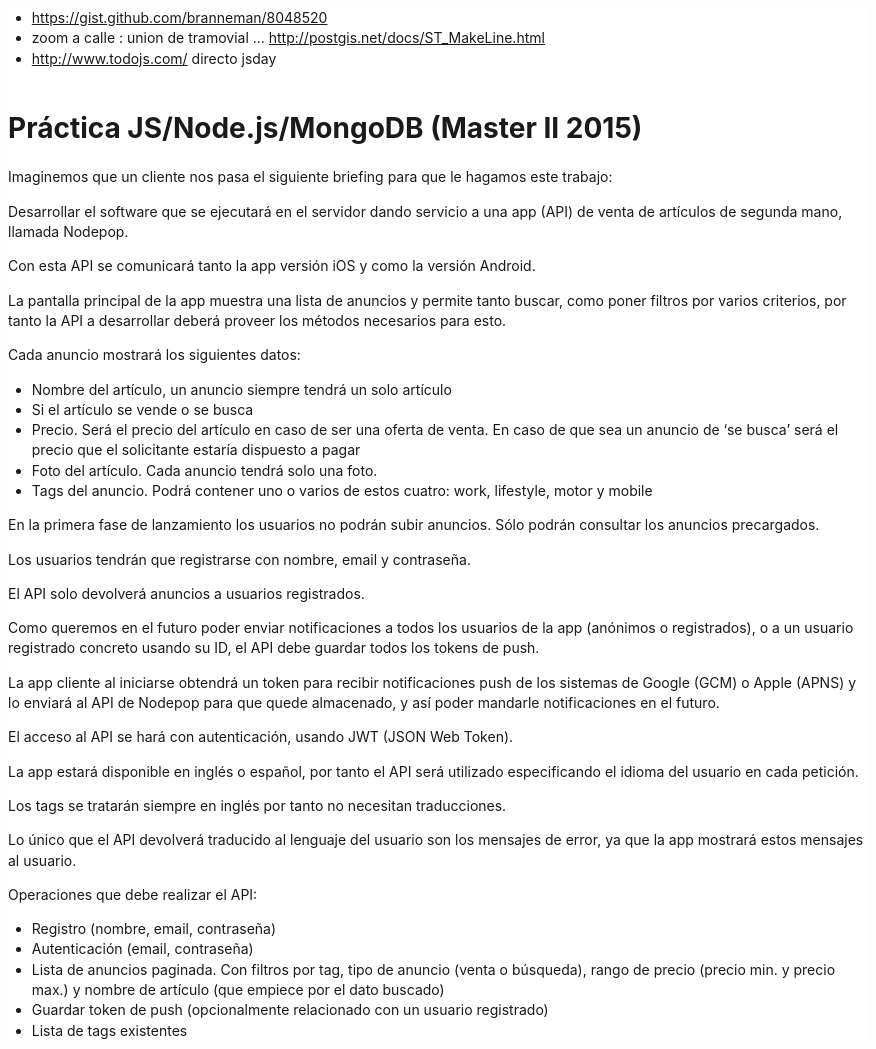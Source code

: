 - https://gist.github.com/branneman/8048520
- zoom a calle : union de tramovial ... http://postgis.net/docs/ST_MakeLine.html
- http://www.todojs.com/ directo jsday


Práctica JS/Node.js/MongoDB (Master II 2015) 
============================================
Imaginemos que un cliente nos pasa el siguiente briefing para que le hagamos este trabajo: 

Desarrollar el software que se ejecutará en el servidor dando servicio a una app (API) de venta de artículos de segunda mano, llamada Nodepop. 

Con esta API se comunicará tanto la app versión iOS y como la versión Android. 


La pantalla principal de la app muestra una lista de anuncios y permite tanto buscar, como poner filtros por varios criterios, por tanto la API a desarrollar deberá proveer los métodos necesarios para esto. 

Cada anuncio mostrará los siguientes datos: 
- Nombre del artículo, un anuncio siempre tendrá un solo artículo 
- Si el artículo se vende o se busca 
- Precio. Será el precio del artículo en caso de ser una oferta de venta. En caso de que sea un anuncio de ‘se busca’ será el precio que el solicitante estaría dispuesto a pagar 
- Foto del artículo. Cada anuncio tendrá solo una foto. 
- Tags del anuncio. Podrá contener uno o varios de estos cuatro: work, lifestyle, motor y mobile 

En la primera fase de lanzamiento los usuarios no podrán subir anuncios. Sólo podrán consultar los anuncios precargados. 

Los usuarios tendrán que registrarse con nombre, email y contraseña. 

El API solo devolverá anuncios a usuarios registrados. 

Como queremos en el futuro poder enviar notificaciones a todos los usuarios de la app (anónimos o registrados), o a un usuario registrado concreto usando su ID, el API debe guardar todos los tokens de push. 

La app cliente al iniciarse obtendrá un token para recibir notificaciones push de los sistemas de Google (GCM) o Apple (APNS) y lo enviará al API de Nodepop para que quede almacenado, y así poder mandarle notificaciones en el futuro. 

El acceso al API se hará con autenticación, usando JWT (JSON Web Token). 

La app estará disponible en inglés o español, por tanto el API será utilizado especificando el idioma del usuario en cada petición. 

Los tags se tratarán siempre en inglés por tanto no necesitan traducciones. 

Lo único que el API devolverá traducido al lenguaje del usuario son los mensajes de error, ya que la app mostrará estos mensajes al usuario. 

Operaciones que debe realizar el API: ­ 
- Registro (nombre, email, contraseña) ­
- Autenticación (email, contraseña) ­ 
- Lista de anuncios paginada. Con filtros por tag, tipo de anuncio (venta o búsqueda), rango de precio (precio min. y precio max.) y nombre de artículo (que empiece por el dato buscado) ­ 
- Guardar token de push (opcionalmente relacionado con un usuario registrado) ­ 
- Lista de tags existentes 
